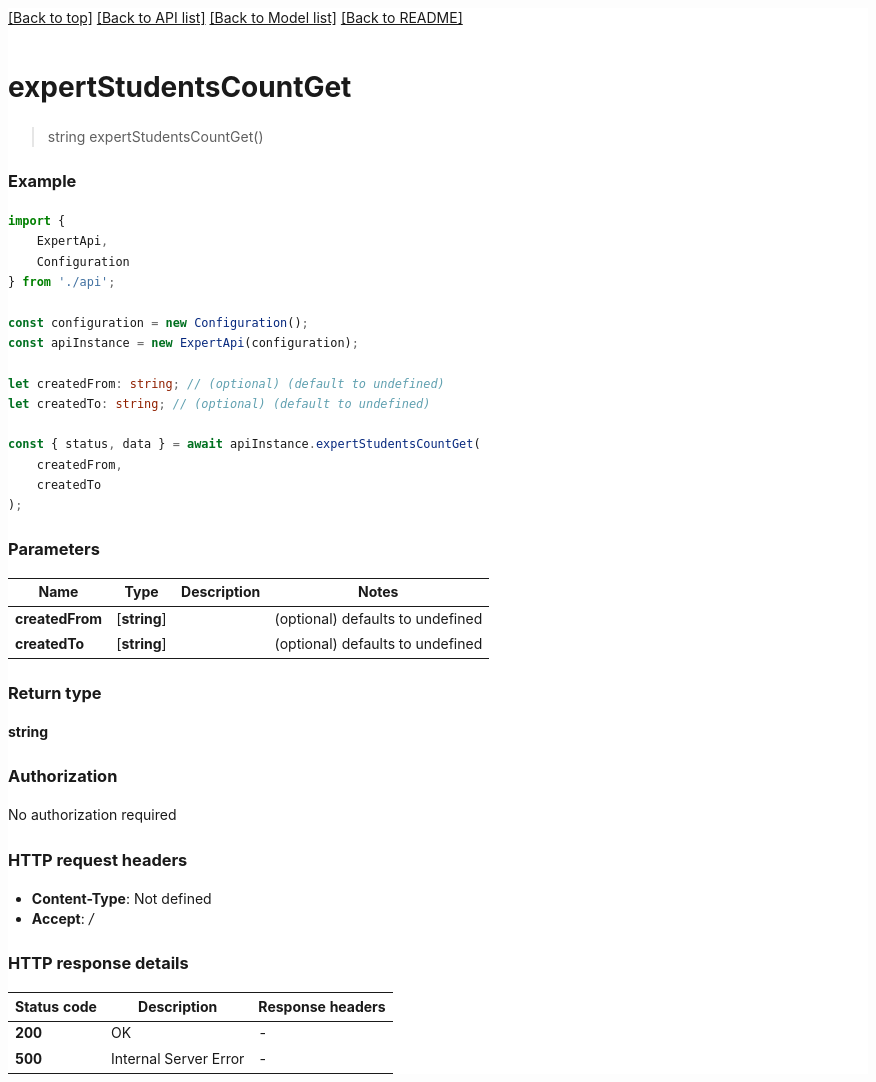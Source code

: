 [[Back to top]](#) [[Back to API list]](../README.md#documentation-for-api-endpoints) [[Back to Model list]](../README.md#documentation-for-models) [[Back to README]](../README.md)

# **expertStudentsCountGet**
> string expertStudentsCountGet()



### Example

```typescript
import {
    ExpertApi,
    Configuration
} from './api';

const configuration = new Configuration();
const apiInstance = new ExpertApi(configuration);

let createdFrom: string; // (optional) (default to undefined)
let createdTo: string; // (optional) (default to undefined)

const { status, data } = await apiInstance.expertStudentsCountGet(
    createdFrom,
    createdTo
);
```

### Parameters

|Name | Type | Description  | Notes|
|------------- | ------------- | ------------- | -------------|
| **createdFrom** | [**string**] |  | (optional) defaults to undefined|
| **createdTo** | [**string**] |  | (optional) defaults to undefined|


### Return type

**string**

### Authorization

No authorization required

### HTTP request headers

 - **Content-Type**: Not defined
 - **Accept**: */*


### HTTP response details
| Status code | Description | Response headers |
|-------------|-------------|------------------|
|**200** | OK |  -  |
|**500** | Internal Server Error |  -  |
